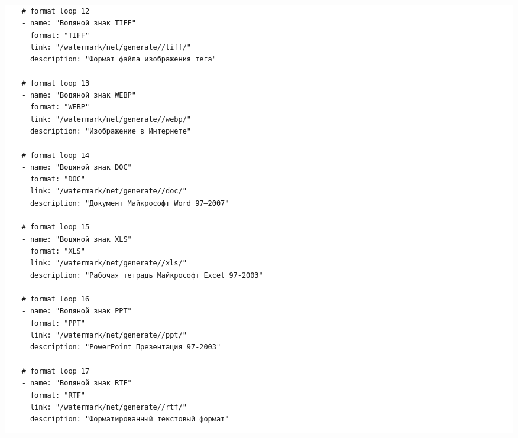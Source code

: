         # format loop 12
        - name: "Водяной знак TIFF"
          format: "TIFF"
          link: "/watermark/net/generate//tiff/"
          description: "Формат файла изображения тега"

        # format loop 13
        - name: "Водяной знак WEBP"
          format: "WEBP"
          link: "/watermark/net/generate//webp/"
          description: "Изображение в Интернете"

        # format loop 14
        - name: "Водяной знак DOC"
          format: "DOC"
          link: "/watermark/net/generate//doc/"
          description: "Документ Майкрософт Word 97—2007"

        # format loop 15
        - name: "Водяной знак XLS"
          format: "XLS"
          link: "/watermark/net/generate//xls/"
          description: "Рабочая тетрадь Майкрософт Excel 97-2003"

        # format loop 16
        - name: "Водяной знак PPT"
          format: "PPT"
          link: "/watermark/net/generate//ppt/"
          description: "PowerPoint Презентация 97-2003"

        # format loop 17
        - name: "Водяной знак RTF"
          format: "RTF"
          link: "/watermark/net/generate//rtf/"
          description: "Форматированный текстовый формат"

---